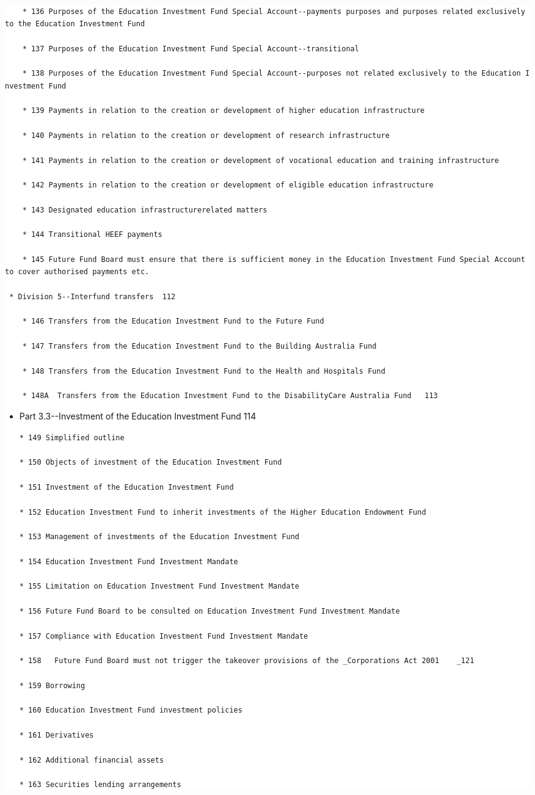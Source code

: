         * 136 Purposes of the Education Investment Fund Special Account--payments purposes and purposes related exclusively to the Education Investment Fund 

        * 137 Purposes of the Education Investment Fund Special Account--transitional 

        * 138 Purposes of the Education Investment Fund Special Account--purposes not related exclusively to the Education Investment Fund 

        * 139 Payments in relation to the creation or development of higher education infrastructure 

        * 140 Payments in relation to the creation or development of research infrastructure 

        * 141 Payments in relation to the creation or development of vocational education and training infrastructure 

        * 142 Payments in relation to the creation or development of eligible education infrastructure 

        * 143 Designated education infrastructurerelated matters 

        * 144 Transitional HEEF payments 

        * 145 Future Fund Board must ensure that there is sufficient money in the Education Investment Fund Special Account to cover authorised payments etc. 

     * Division 5--Interfund transfers	112

        * 146 Transfers from the Education Investment Fund to the Future Fund 

        * 147 Transfers from the Education Investment Fund to the Building Australia Fund 

        * 148 Transfers from the Education Investment Fund to the Health and Hospitals Fund 

        * 148A	Transfers from the Education Investment Fund to the DisabilityCare Australia Fund	113

  * Part 3.3--Investment of the Education Investment Fund	114

        * 149 Simplified outline 

        * 150 Objects of investment of the Education Investment Fund 

        * 151 Investment of the Education Investment Fund 

        * 152 Education Investment Fund to inherit investments of the Higher Education Endowment Fund 

        * 153 Management of investments of the Education Investment Fund 

        * 154 Education Investment Fund Investment Mandate 

        * 155 Limitation on Education Investment Fund Investment Mandate 

        * 156 Future Fund Board to be consulted on Education Investment Fund Investment Mandate 

        * 157 Compliance with Education Investment Fund Investment Mandate 

        * 158	Future Fund Board must not trigger the takeover provisions of the _Corporations Act 2001	_121

        * 159 Borrowing 

        * 160 Education Investment Fund investment policies 

        * 161 Derivatives 

        * 162 Additional financial assets 

        * 163 Securities lending arrangements 
